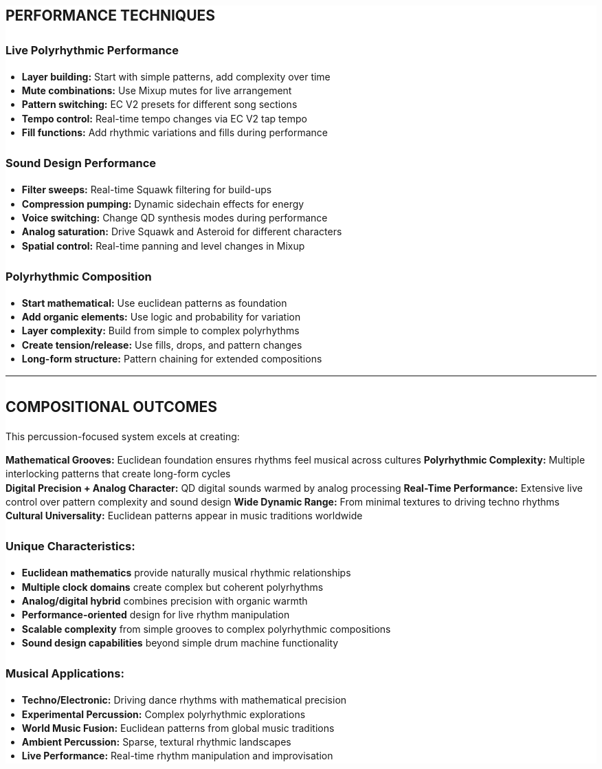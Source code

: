
## PERFORMANCE TECHNIQUES

### **Live Polyrhythmic Performance**
- **Layer building:** Start with simple patterns, add complexity over time
- **Mute combinations:** Use Mixup mutes for live arrangement
- **Pattern switching:** EC V2 presets for different song sections
- **Tempo control:** Real-time tempo changes via EC V2 tap tempo
- **Fill functions:** Add rhythmic variations and fills during performance

### **Sound Design Performance**
- **Filter sweeps:** Real-time Squawk filtering for build-ups
- **Compression pumping:** Dynamic sidechain effects for energy
- **Voice switching:** Change QD synthesis modes during performance
- **Analog saturation:** Drive Squawk and Asteroid for different characters
- **Spatial control:** Real-time panning and level changes in Mixup

### **Polyrhythmic Composition**
- **Start mathematical:** Use euclidean patterns as foundation
- **Add organic elements:** Use logic and probability for variation
- **Layer complexity:** Build from simple to complex polyrhythms
- **Create tension/release:** Use fills, drops, and pattern changes
- **Long-form structure:** Pattern chaining for extended compositions

---

## COMPOSITIONAL OUTCOMES

This percussion-focused system excels at creating:

**Mathematical Grooves:** Euclidean foundation ensures rhythms feel musical across cultures
**Polyrhythmic Complexity:** Multiple interlocking patterns that create long-form cycles  
**Digital Precision + Analog Character:** QD digital sounds warmed by analog processing
**Real-Time Performance:** Extensive live control over pattern complexity and sound design
**Wide Dynamic Range:** From minimal textures to driving techno rhythms
**Cultural Universality:** Euclidean patterns appear in music traditions worldwide

### **Unique Characteristics:**
- **Euclidean mathematics** provide naturally musical rhythmic relationships
- **Multiple clock domains** create complex but coherent polyrhythms
- **Analog/digital hybrid** combines precision with organic warmth  
- **Performance-oriented** design for live rhythm manipulation
- **Scalable complexity** from simple grooves to complex polyrhythmic compositions
- **Sound design capabilities** beyond simple drum machine functionality

### **Musical Applications:**
- **Techno/Electronic:** Driving dance rhythms with mathematical precision
- **Experimental Percussion:** Complex polyrhythmic explorations
- **World Music Fusion:** Euclidean patterns from global music traditions
- **Ambient Percussion:** Sparse, textural rhythmic landscapes
- **Live Performance:** Real-time rhythm manipulation and improvisation
